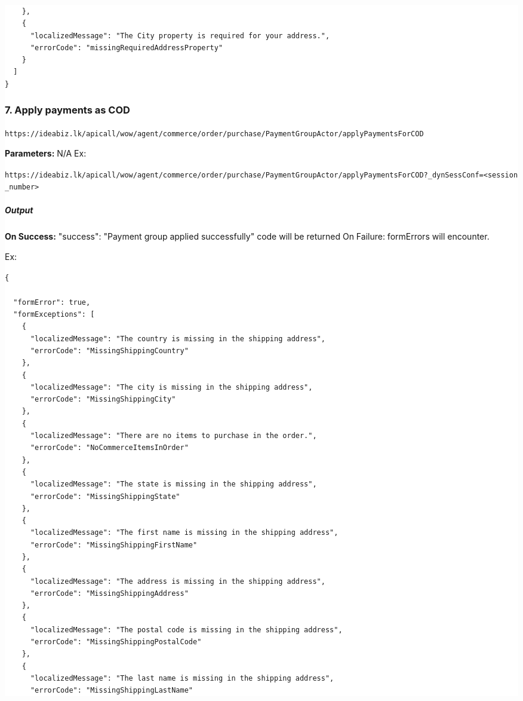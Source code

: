 ```
    },
    {
      "localizedMessage": "The City property is required for your address.",
      "errorCode": "missingRequiredAddressProperty"
    }
  ]
}
```
### 7.	Apply payments as COD
```
https://ideabiz.lk/apicall/wow/agent/commerce/order/purchase/PaymentGroupActor/applyPaymentsForCOD
```
**Parameters:**
N/A
Ex:
```
https://ideabiz.lk/apicall/wow/agent/commerce/order/purchase/PaymentGroupActor/applyPaymentsForCOD?_dynSessConf=<session_number>
```
##### Output

**On Success:**
"success": "Payment group applied successfully"
code will be returned
On Failure:
formErrors will encounter.

Ex:
```
{
 
  "formError": true,
  "formExceptions": [
    {
      "localizedMessage": "The country is missing in the shipping address",
      "errorCode": "MissingShippingCountry"
    },
    {
      "localizedMessage": "The city is missing in the shipping address",
      "errorCode": "MissingShippingCity"
    },
    {
      "localizedMessage": "There are no items to purchase in the order.",
      "errorCode": "NoCommerceItemsInOrder"
    },
    {
      "localizedMessage": "The state is missing in the shipping address",
      "errorCode": "MissingShippingState"
    },
    {
      "localizedMessage": "The first name is missing in the shipping address",
      "errorCode": "MissingShippingFirstName"
    },
    {
      "localizedMessage": "The address is missing in the shipping address",
      "errorCode": "MissingShippingAddress"
    },
    {
      "localizedMessage": "The postal code is missing in the shipping address",
      "errorCode": "MissingShippingPostalCode"
    },
    {
      "localizedMessage": "The last name is missing in the shipping address",
      "errorCode": "MissingShippingLastName"
```